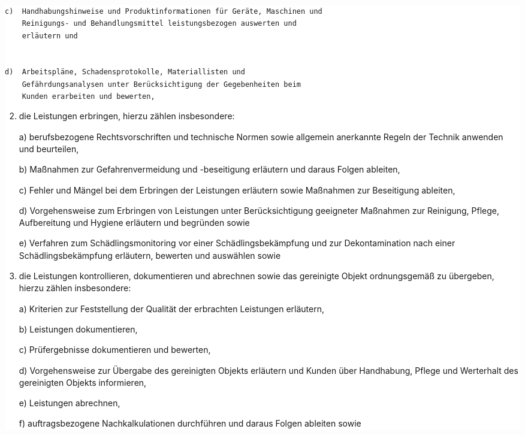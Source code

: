 
    c)  Handhabungshinweise und Produktinformationen für Geräte, Maschinen und
        Reinigungs- und Behandlungsmittel leistungsbezogen auswerten und
        erläutern und


    d)  Arbeitspläne, Schadensprotokolle, Materiallisten und
        Gefährdungsanalysen unter Berücksichtigung der Gegebenheiten beim
        Kunden erarbeiten und bewerten,





2.  die Leistungen erbringen, hierzu zählen insbesondere:

    a)  berufsbezogene Rechtsvorschriften und technische Normen sowie
        allgemein anerkannte Regeln der Technik anwenden und beurteilen,


    b)  Maßnahmen zur Gefahrenvermeidung und -beseitigung erläutern und daraus
        Folgen ableiten,


    c)  Fehler und Mängel bei dem Erbringen der Leistungen erläutern sowie
        Maßnahmen zur Beseitigung ableiten,


    d)  Vorgehensweise zum Erbringen von Leistungen unter Berücksichtigung
        geeigneter Maßnahmen zur Reinigung, Pflege, Aufbereitung und Hygiene
        erläutern und begründen sowie


    e)  Verfahren zum Schädlingsmonitoring vor einer Schädlingsbekämpfung und
        zur Dekontamination nach einer Schädlingsbekämpfung erläutern,
        bewerten und auswählen sowie





3.  die Leistungen kontrollieren, dokumentieren und abrechnen sowie das
    gereinigte Objekt ordnungsgemäß zu übergeben, hierzu zählen
    insbesondere:

    a)  Kriterien zur Feststellung der Qualität der erbrachten Leistungen
        erläutern,


    b)  Leistungen dokumentieren,


    c)  Prüfergebnisse dokumentieren und bewerten,


    d)  Vorgehensweise zur Übergabe des gereinigten Objekts erläutern und
        Kunden über Handhabung, Pflege und Werterhalt des gereinigten Objekts
        informieren,


    e)  Leistungen abrechnen,


    f)  auftragsbezogene Nachkalkulationen durchführen und daraus Folgen
        ableiten sowie
